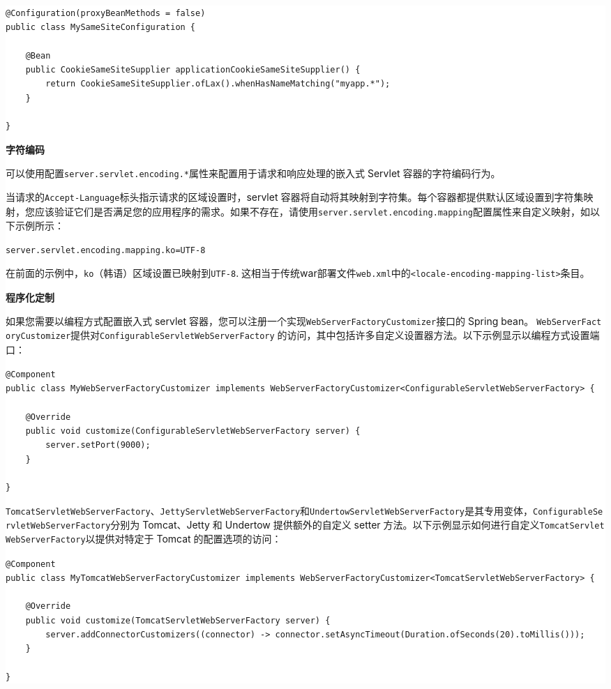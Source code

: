 ```
@Configuration(proxyBeanMethods = false)
public class MySameSiteConfiguration {
​
    @Bean
    public CookieSameSiteSupplier applicationCookieSameSiteSupplier() {
        return CookieSameSiteSupplier.ofLax().whenHasNameMatching("myapp.*");
    }
​
}
```

**字符编码**

可以使用配置`server.servlet.encoding.*`属性来配置用于请求和响应处理的嵌入式 Servlet 容器的字符编码行为。

当请求的`Accept-Language`标头指示请求的区域设置时，servlet 容器将自动将其映射到字符集。每个容器都提供默认区域设置到字符集映射，您应该验证它们是否满足您的应用程序的需求。如果不存在，请使用`server.servlet.encoding.mapping`配置属性来自定义映射，如以下示例所示：

```
server.servlet.encoding.mapping.ko=UTF-8
```

在前面的示例中，`ko`（韩语）区域设置已映射到`UTF-8`. 这相当于传统war部署文件`web.xml`中的`<locale-encoding-mapping-list>`条目。

**程序化定制**

如果您需要以编程方式配置嵌入式 servlet 容器，您可以注册一个实现`WebServerFactoryCustomizer`接口的 Spring bean。 `WebServerFactoryCustomizer`提供对`ConfigurableServletWebServerFactory` 的访问，其中包括许多自定义设置器方法。以下示例显示以编程方式设置端口：

```
@Component
public class MyWebServerFactoryCustomizer implements WebServerFactoryCustomizer<ConfigurableServletWebServerFactory> {
​
    @Override
    public void customize(ConfigurableServletWebServerFactory server) {
        server.setPort(9000);
    }
​
}
```

`TomcatServletWebServerFactory`、`JettyServletWebServerFactory`和`UndertowServletWebServerFactory`是其专用变体，`ConfigurableServletWebServerFactory`分别为 Tomcat、Jetty 和 Undertow 提供额外的自定义 setter 方法。以下示例显示如何进行自定义`TomcatServletWebServerFactory`以提供对特定于 Tomcat 的配置选项的访问：

```
@Component
public class MyTomcatWebServerFactoryCustomizer implements WebServerFactoryCustomizer<TomcatServletWebServerFactory> {
​
    @Override
    public void customize(TomcatServletWebServerFactory server) {
        server.addConnectorCustomizers((connector) -> connector.setAsyncTimeout(Duration.ofSeconds(20).toMillis()));
    }
​
}
```
